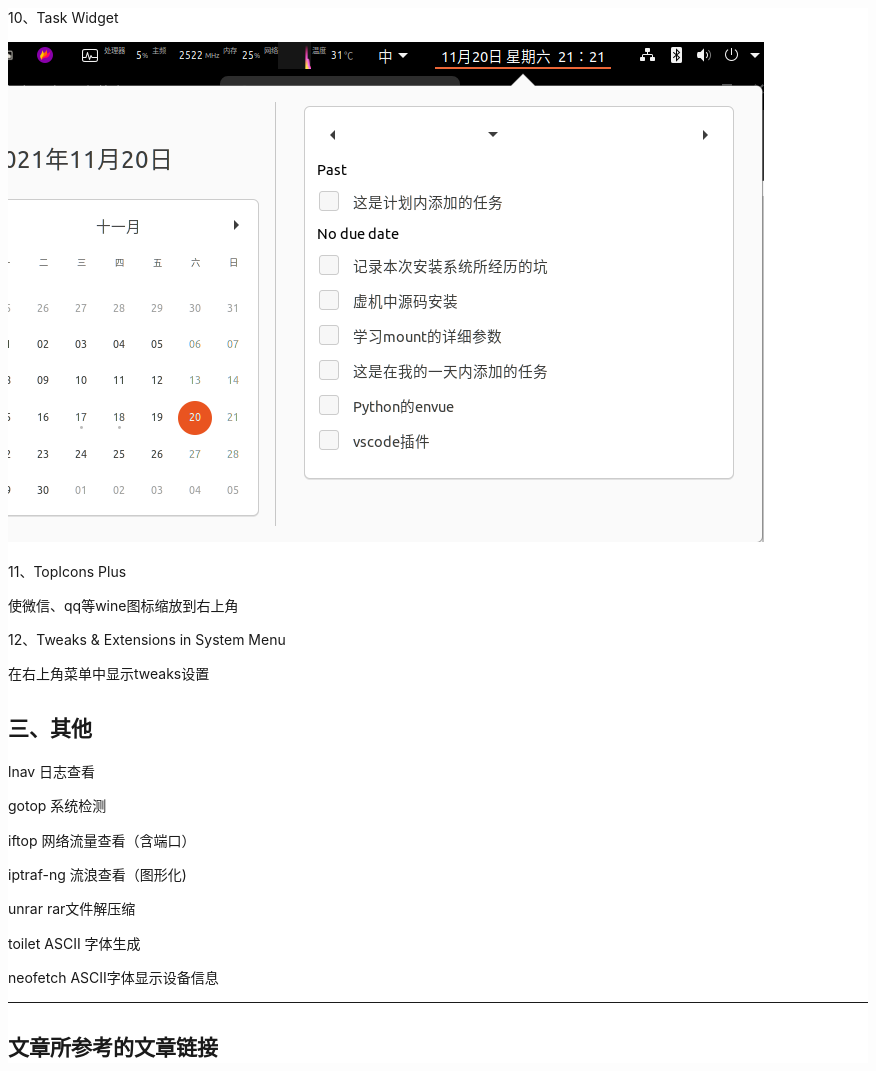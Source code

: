10、Task Widget

![image-20211120212135155](README.assets/image-20211120212135155.png)

11、TopIcons Plus

使微信、qq等wine图标缩放到右上角

12、Tweaks & Extensions in System Menu

在右上角菜单中显示tweaks设置

## 三、其他

lnav 日志查看

gotop 系统检测

iftop 网络流量查看（含端口）

iptraf-ng 流浪查看（图形化)

unrar rar文件解压缩

toilet ASCII 字体生成

neofetch ASCII字体显示设备信息

---

## 文章所参考的文章链接
